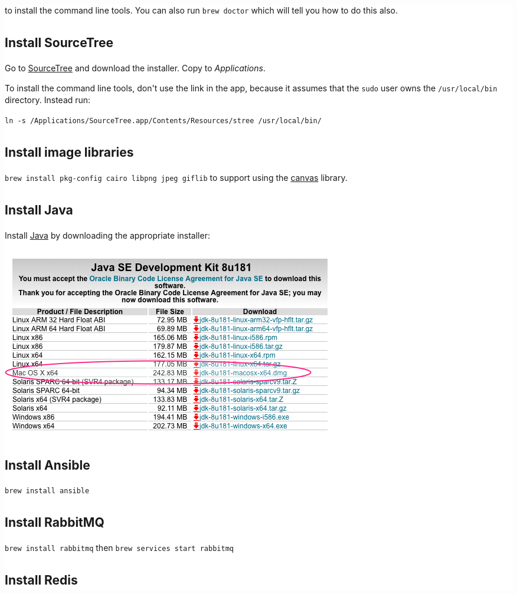 to install the command line tools. You can also run `brew doctor` which will tell you how to do this also.

## Install SourceTree

Go to [SourceTree](https://www.sourcetreeapp.com/) and download the installer. Copy to _Applications_.

To install the command line tools, don't use the link in the app, because it assumes that the `sudo` user owns the `/usr/local/bin` directory. Instead run:

```
ln -s /Applications/SourceTree.app/Contents/Resources/stree /usr/local/bin/
```

## Install image libraries

`brew install pkg-config cairo libpng jpeg giflib` to support using the [canvas](https://www.npmjs.com/package/canvas) library.

## Install Java

Install [Java](http://www.oracle.com/technetwork/java/javase/downloads/index.html) by downloading the appropriate installer:

![java](images/java-se-install.png)

## Install Ansible

`brew install ansible`

## Install RabbitMQ

`brew install rabbitmq` then `brew services start rabbitmq`

## Install Redis
